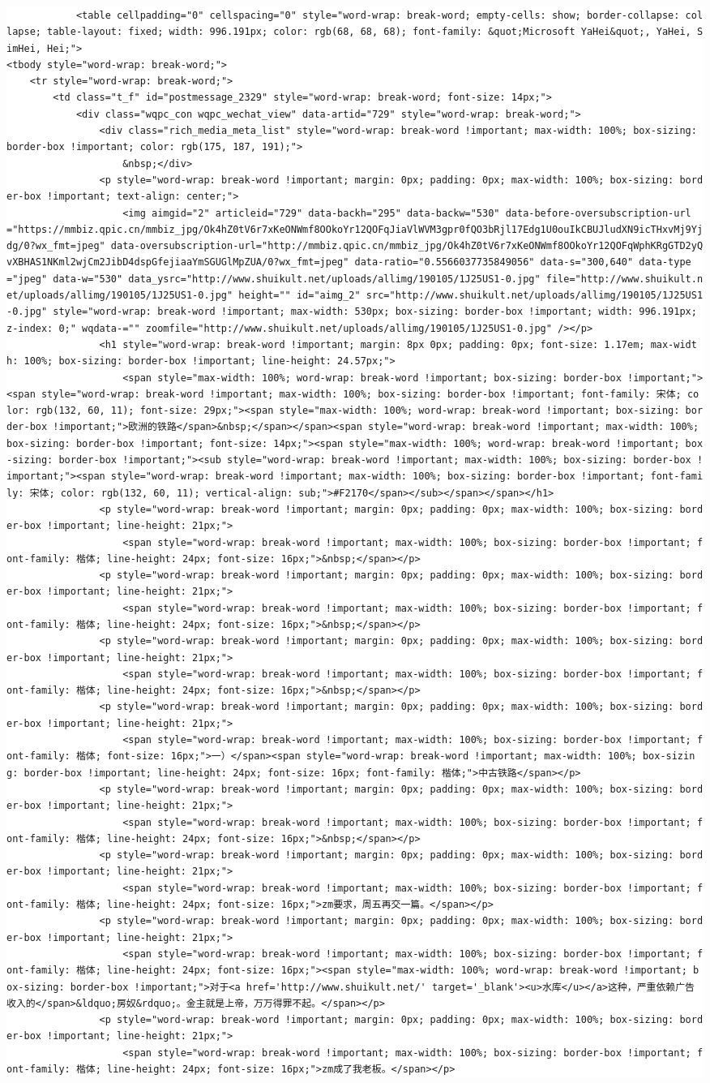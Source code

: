 
				<table cellpadding="0" cellspacing="0" style="word-wrap: break-word; empty-cells: show; border-collapse: collapse; table-layout: fixed; width: 996.191px; color: rgb(68, 68, 68); font-family: &quot;Microsoft YaHei&quot;, YaHei, SimHei, Hei;">
	<tbody style="word-wrap: break-word;">
		<tr style="word-wrap: break-word;">
			<td class="t_f" id="postmessage_2329" style="word-wrap: break-word; font-size: 14px;">
				<div class="wqpc_con wqpc_wechat_view" data-artid="729" style="word-wrap: break-word;">
					<div class="rich_media_meta_list" style="word-wrap: break-word !important; max-width: 100%; box-sizing: border-box !important; color: rgb(175, 187, 191);">
						&nbsp;</div>
					<p style="word-wrap: break-word !important; margin: 0px; padding: 0px; max-width: 100%; box-sizing: border-box !important; text-align: center;">
						<img aimgid="2" articleid="729" data-backh="295" data-backw="530" data-before-oversubscription-url="https://mmbiz.qpic.cn/mmbiz_jpg/Ok4hZ0tV6r7xKeONWmf8OOkoYr12QOFqJiaVlWVM3gpr0fQO3bRjl17Edg1U0ouIkCBUJludXN9icTHxvMj9Yjdg/0?wx_fmt=jpeg" data-oversubscription-url="http://mmbiz.qpic.cn/mmbiz_jpg/Ok4hZ0tV6r7xKeONWmf8OOkoYr12QOFqWphKRgGTD2yQvXBHAS1NKml2wjCm2JibD4dspGfejiaaYmSGUGlMpZUA/0?wx_fmt=jpeg" data-ratio="0.5566037735849056" data-s="300,640" data-type="jpeg" data-w="530" data_ysrc="http://www.shuikult.net/uploads/allimg/190105/1J25US1-0.jpg" file="http://www.shuikult.net/uploads/allimg/190105/1J25US1-0.jpg" height="" id="aimg_2" src="http://www.shuikult.net/uploads/allimg/190105/1J25US1-0.jpg" style="word-wrap: break-word !important; max-width: 530px; box-sizing: border-box !important; width: 996.191px; z-index: 0;" wqdata-="" zoomfile="http://www.shuikult.net/uploads/allimg/190105/1J25US1-0.jpg" /></p>
					<h1 style="word-wrap: break-word !important; margin: 8px 0px; padding: 0px; font-size: 1.17em; max-width: 100%; box-sizing: border-box !important; line-height: 24.57px;">
						<span style="max-width: 100%; word-wrap: break-word !important; box-sizing: border-box !important;"><span style="word-wrap: break-word !important; max-width: 100%; box-sizing: border-box !important; font-family: 宋体; color: rgb(132, 60, 11); font-size: 29px;"><span style="max-width: 100%; word-wrap: break-word !important; box-sizing: border-box !important;">欧洲的铁路</span>&nbsp;</span></span><span style="word-wrap: break-word !important; max-width: 100%; box-sizing: border-box !important; font-size: 14px;"><span style="max-width: 100%; word-wrap: break-word !important; box-sizing: border-box !important;"><sub style="word-wrap: break-word !important; max-width: 100%; box-sizing: border-box !important;"><span style="word-wrap: break-word !important; max-width: 100%; box-sizing: border-box !important; font-family: 宋体; color: rgb(132, 60, 11); vertical-align: sub;">#F2170</span></sub></span></span></h1>
					<p style="word-wrap: break-word !important; margin: 0px; padding: 0px; max-width: 100%; box-sizing: border-box !important; line-height: 21px;">
						<span style="word-wrap: break-word !important; max-width: 100%; box-sizing: border-box !important; font-family: 楷体; line-height: 24px; font-size: 16px;">&nbsp;</span></p>
					<p style="word-wrap: break-word !important; margin: 0px; padding: 0px; max-width: 100%; box-sizing: border-box !important; line-height: 21px;">
						<span style="word-wrap: break-word !important; max-width: 100%; box-sizing: border-box !important; font-family: 楷体; line-height: 24px; font-size: 16px;">&nbsp;</span></p>
					<p style="word-wrap: break-word !important; margin: 0px; padding: 0px; max-width: 100%; box-sizing: border-box !important; line-height: 21px;">
						<span style="word-wrap: break-word !important; max-width: 100%; box-sizing: border-box !important; font-family: 楷体; line-height: 24px; font-size: 16px;">&nbsp;</span></p>
					<p style="word-wrap: break-word !important; margin: 0px; padding: 0px; max-width: 100%; box-sizing: border-box !important; line-height: 21px;">
						<span style="word-wrap: break-word !important; max-width: 100%; box-sizing: border-box !important; font-family: 楷体; font-size: 16px;">一）</span><span style="word-wrap: break-word !important; max-width: 100%; box-sizing: border-box !important; line-height: 24px; font-size: 16px; font-family: 楷体;">中古铁路</span></p>
					<p style="word-wrap: break-word !important; margin: 0px; padding: 0px; max-width: 100%; box-sizing: border-box !important; line-height: 21px;">
						<span style="word-wrap: break-word !important; max-width: 100%; box-sizing: border-box !important; font-family: 楷体; line-height: 24px; font-size: 16px;">&nbsp;</span></p>
					<p style="word-wrap: break-word !important; margin: 0px; padding: 0px; max-width: 100%; box-sizing: border-box !important; line-height: 21px;">
						<span style="word-wrap: break-word !important; max-width: 100%; box-sizing: border-box !important; font-family: 楷体; line-height: 24px; font-size: 16px;">zm要求，周五再交一篇。</span></p>
					<p style="word-wrap: break-word !important; margin: 0px; padding: 0px; max-width: 100%; box-sizing: border-box !important; line-height: 21px;">
						<span style="word-wrap: break-word !important; max-width: 100%; box-sizing: border-box !important; font-family: 楷体; line-height: 24px; font-size: 16px;"><span style="max-width: 100%; word-wrap: break-word !important; box-sizing: border-box !important;">对于<a href='http://www.shuikult.net/' target='_blank'><u>水库</u></a>这种，严重依赖广告收入的</span>&ldquo;房奴&rdquo;。金主就是上帝，万万得罪不起。</span></p>
					<p style="word-wrap: break-word !important; margin: 0px; padding: 0px; max-width: 100%; box-sizing: border-box !important; line-height: 21px;">
						<span style="word-wrap: break-word !important; max-width: 100%; box-sizing: border-box !important; font-family: 楷体; line-height: 24px; font-size: 16px;">zm成了我老板。</span></p>